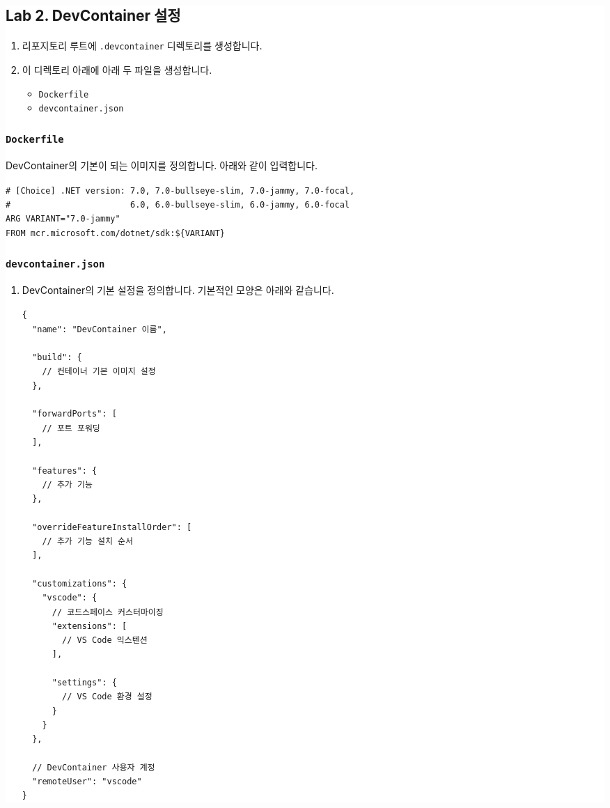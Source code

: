 
## Lab 2. DevContainer 설정 ##

1. 리포지토리 루트에 `.devcontainer` 디렉토리를 생성합니다.
2. 이 디렉토리 아래에 아래 두 파일을 생성합니다.

   * `Dockerfile`
   * `devcontainer.json`


### `Dockerfile` ###

DevContainer의 기본이 되는 이미지를 정의합니다. 아래와 같이 입력합니다.

```docker
# [Choice] .NET version: 7.0, 7.0-bullseye-slim, 7.0-jammy, 7.0-focal,
#                        6.0, 6.0-bullseye-slim, 6.0-jammy, 6.0-focal
ARG VARIANT="7.0-jammy"
FROM mcr.microsoft.com/dotnet/sdk:${VARIANT}
```


### `devcontainer.json` ###

1. DevContainer의 기본 설정을 정의합니다. 기본적인 모양은 아래와 같습니다.

   ```jsonc
   {
     "name": "DevContainer 이름",
     
     "build": {
       // 컨테이너 기본 이미지 설정
     },
     
     "forwardPorts": [
       // 포트 포워딩
     ],
     
     "features": {
       // 추가 기능
     },
     
     "overrideFeatureInstallOrder": [
       // 추가 기능 설치 순서
     ],
     
     "customizations": {
       "vscode": {
         // 코드스페이스 커스터마이징
         "extensions": [
           // VS Code 익스텐션
         ],
     
         "settings": {
           // VS Code 환경 설정
         }
       }
     },
   
     // DevContainer 사용자 계정
     "remoteUser": "vscode"
   }
   ```
